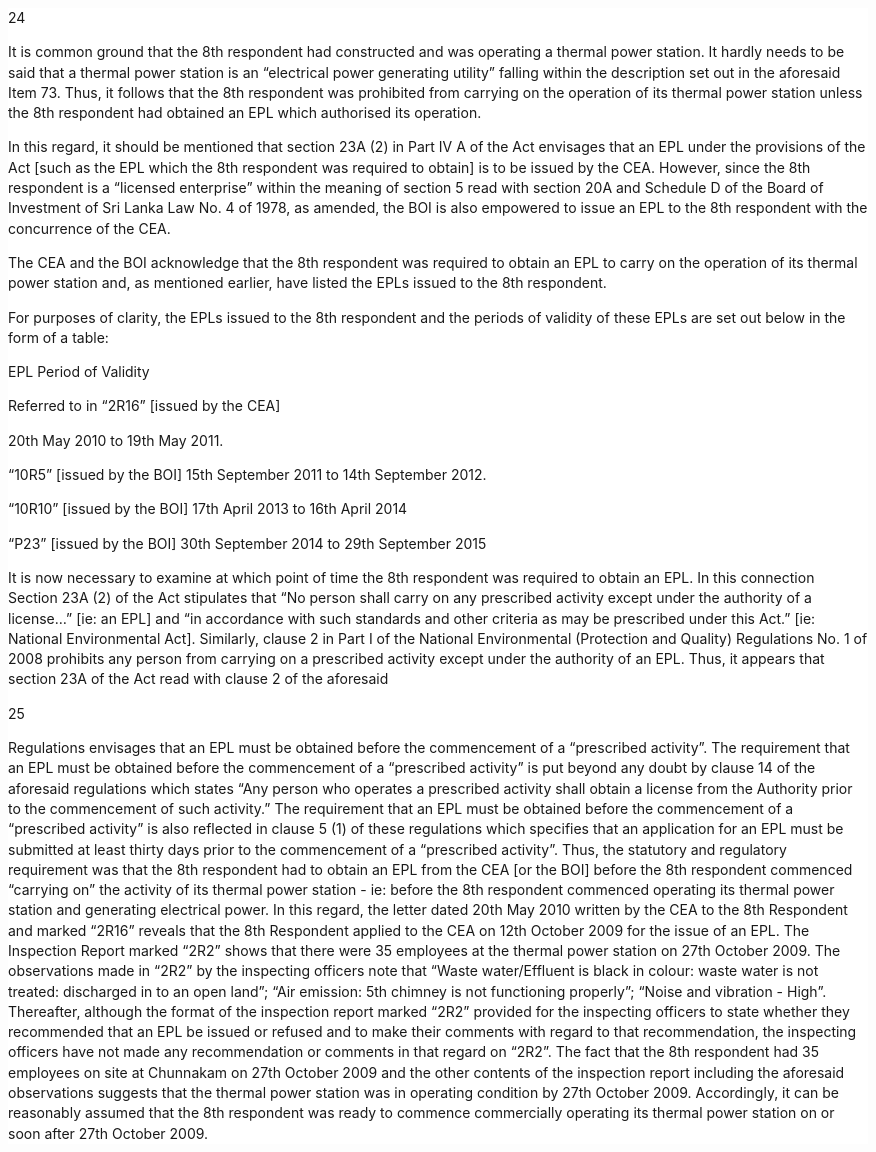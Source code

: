 24

It is common ground that the 8th respondent had constructed and was operating a thermal power station. It hardly needs to be said that a thermal power station is an “electrical power generating utility” falling within the description set out in the aforesaid Item 73. Thus, it follows that the 8th respondent was prohibited from carrying on the operation of its thermal power station unless the 8th respondent had obtained an EPL which authorised its operation.

In this regard, it should be mentioned that section 23A (2) in Part IV A of the Act envisages that an EPL under the provisions of the Act [such as the EPL which the 8th respondent was required to obtain] is to be issued by the CEA. However, since the 8th respondent is a “licensed enterprise” within the meaning of section 5 read with section 20A and Schedule D of the Board of Investment of Sri Lanka Law No. 4 of 1978, as amended, the BOI is also empowered to issue an EPL to the 8th respondent with the concurrence of the CEA.

The CEA and the BOI acknowledge that the 8th respondent was required to obtain an EPL to carry on the operation of its thermal power station and, as mentioned earlier, have listed the EPLs issued to the 8th respondent.

For purposes of clarity, the EPLs issued to the 8th respondent and the periods of validity of these EPLs are set out below in the form of a table:

EPL Period of Validity

Referred to in “2R16” [issued by the CEA]

20th May 2010 to 19th May 2011.

“10R5” [issued by the BOI] 15th September 2011 to 14th September 2012.

“10R10” [issued by the BOI] 17th April 2013 to 16th April 2014

“P23” [issued by the BOI] 30th September 2014 to 29th September 2015

It is now necessary to examine at which point of time the 8th respondent was required to obtain an EPL. In this connection Section 23A (2) of the Act stipulates that “No person shall carry on any prescribed activity except under the authority of a license…” [ie: an EPL] and “in accordance with such standards and other criteria as may be prescribed under this Act.” [ie: National Environmental Act]. Similarly, clause 2 in Part I of the National Environmental (Protection and Quality) Regulations No. 1 of 2008 prohibits any person from carrying on a prescribed activity except under the authority of an EPL. Thus, it appears that section 23A of the Act read with clause 2 of the aforesaid

25

Regulations envisages that an EPL must be obtained before the commencement of a “prescribed activity”. The requirement that an EPL must be obtained before the commencement of a “prescribed activity” is put beyond any doubt by clause 14 of the aforesaid regulations which states “Any person who operates a prescribed activity shall obtain a license from the Authority prior to the commencement of such activity.” The requirement that an EPL must be obtained before the commencement of a “prescribed activity” is also reflected in clause 5 (1) of these regulations which specifies that an application for an EPL must be submitted at least thirty days prior to the commencement of a “prescribed activity”. Thus, the statutory and regulatory requirement was that the 8th respondent had to obtain an EPL from the CEA [or the BOI] before the 8th respondent commenced “carrying on” the activity of its thermal power station - ie: before the 8th respondent commenced operating its thermal power station and generating electrical power. In this regard, the letter dated 20th May 2010 written by the CEA to the 8th Respondent and marked “2R16” reveals that the 8th Respondent applied to the CEA on 12th October 2009 for the issue of an EPL. The Inspection Report marked “2R2” shows that there were 35 employees at the thermal power station on 27th October 2009. The observations made in “2R2” by the inspecting officers note that “Waste water/Effluent is black in colour: waste water is not treated: discharged in to an open land”; “Air emission: 5th chimney is not functioning properly”; “Noise and vibration - High”. Thereafter, although the format of the inspection report marked “2R2” provided for the inspecting officers to state whether they recommended that an EPL be issued or refused and to make their comments with regard to that recommendation, the inspecting officers have not made any recommendation or comments in that regard on “2R2”. The fact that the 8th respondent had 35 employees on site at Chunnakam on 27th October 2009 and the other contents of the inspection report including the aforesaid observations suggests that the thermal power station was in operating condition by 27th October 2009. Accordingly, it can be reasonably assumed that the 8th respondent was ready to commence commercially operating its thermal power station on or soon after 27th October 2009.

